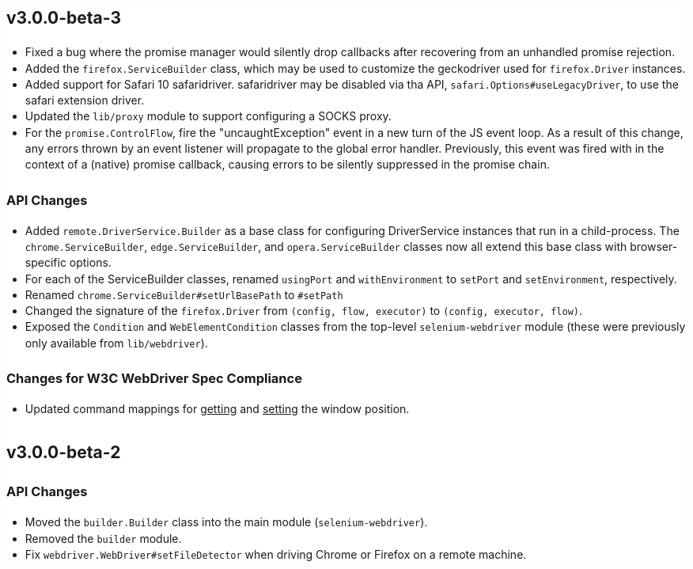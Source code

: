 ## v3.0.0-beta-3

- Fixed a bug where the promise manager would silently drop callbacks after
  recovering from an
  unhandled promise rejection.
- Added the `firefox.ServiceBuilder` class, which may be used to customize the
  geckodriver used
  for `firefox.Driver` instances.
- Added support for Safari 10 safaridriver. safaridriver may be disabled via tha
  API, `safari.Options#useLegacyDriver`, to use the safari extension driver.
- Updated the `lib/proxy` module to support configuring a SOCKS proxy.
- For the `promise.ControlFlow`, fire the "uncaughtException" event in a new
  turn of the JS event
  loop. As a result of this change, any errors thrown by an event listener will
  propagate to the
  global error handler. Previously, this event was fired with in the context of
  a (native) promise
  callback, causing errors to be silently suppressed in the promise chain.

### API Changes

- Added `remote.DriverService.Builder` as a base class for configuring
  DriverService instances that
  run in a child-process. The
  `chrome.ServiceBuilder`, `edge.ServiceBuilder`, and `opera.ServiceBuilder`
  classes now all extend this base class with browser-specific options.
- For each of the ServiceBuilder classes, renamed `usingPort` and
  `withEnvironment` to `setPort` and `setEnvironment`, respectively.
- Renamed `chrome.ServiceBuilder#setUrlBasePath` to `#setPath`
- Changed the signature of the `firefox.Driver` from `(config, flow, executor)`
  to `(config, executor, flow)`.
- Exposed the `Condition` and `WebElementCondition` classes from the top-level
  `selenium-webdriver` module (these were previously only available from
  `lib/webdriver`).

### Changes for W3C WebDriver Spec Compliance

- Updated command mappings
  for [getting](https://w3c.github.io/webdriver/webdriver-spec.html#get-window-position)
  and [setting](https://w3c.github.io/webdriver/webdriver-spec.html#set-window-position)
  the window position.

## v3.0.0-beta-2

### API Changes

- Moved the `builder.Builder` class into the main module (`selenium-webdriver`).
- Removed the `builder` module.
- Fix `webdriver.WebDriver#setFileDetector` when driving Chrome or Firefox on a
  remote machine.
